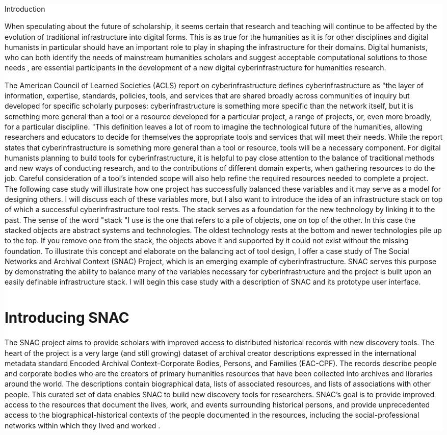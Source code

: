 

Introduction 


When speculating about the future of scholarship, it seems certain that research and teaching will continue to be affected by the evolution of traditional infrastructure into digital forms. This is as true for the humanities as it is for other disciplines and digital humanists in particular should have an important role to play in shaping the infrastructure for their domains. Digital humanists, who can both identify the needs of mainstream humanities scholars and suggest acceptable computational solutions to those needs , are essential participants in the development of a new digital cyberinfrastructure for humanities research. 

The American Council of Learned Societies (ACLS) report on cyberinfrastructure defines cyberinfrastructure as "the layer of information, expertise, standards, policies, tools, and services that are shared broadly across communities of inquiry but developed for specific scholarly purposes: cyberinfrastructure is something more specific than the network itself, but it is something more general than a tool or a resource developed for a particular project, a range of projects, or, even more broadly, for a particular discipline. "This definition leaves a lot of room to imagine the technological future of the humanities, allowing researchers and educators to decide for themselves the appropriate tools and services that will meet their needs. While the report states that cyberinfrastructure is something more general than a tool or resource, tools will be a necessary component. For digital humanists planning to build tools for cyberinfrastructure, it is helpful to pay close attention to the balance of traditional methods and new ways of conducting research, and to the contributions of different domain experts, when gathering resources to do the job. Careful consideration of a tool’s intended scope will also help refine the required resources needed to complete a project. The following case study will illustrate how one project has successfully balanced these variables and it may serve as a model for designing others. I will discuss each of these variables more, but I also want to introduce the idea of an infrastructure stack on top of which a successful cyberinfrastructure tool rests. The stack serves as a foundation for the new technology by linking it to the past. The sense of the word "stack "I use is the one that refers to a pile of objects, one on top of the other. In this case the stacked objects are abstract systems and technologies. The oldest technology rests at the bottom and newer technologies pile up to the top. If you remove one from the stack, the objects above it and supported by it could not exist without the missing foundation. To illustrate this concept and elaborate on the balancing act of tool design, I offer a case study of The Social Networks and Archival Context (SNAC) Project, which is an emerging example of cyberinfrastructure. SNAC serves this purpose by demonstrating the ability to balance many of the variables necessary for cyberinfrastructure and the project is built upon an easily definable infrastructure stack. I will begin this case study with a description of SNAC and its prototype user interface. 


# Introducing SNAC 


The SNAC project aims to provide scholars with improved access to distributed historical records with new discovery tools. The heart of the project is a very large (and still growing) dataset of archival creator descriptions expressed in the international metadata standard Encoded Archival Context-Corporate Bodies, Persons, and Families (EAC-CPF). The records describe people and corporate bodies who are the creators of primary humanities resources that have been collected into archives and libraries around the world. The descriptions contain biographical data, lists of associated resources, and lists of associations with other people. This curated set of data enables SNAC to build new discovery tools for researchers. SNAC’s goal is to provide improved access to the resources that document the lives, work, and events surrounding historical persons, and provide unprecedented access to the biographical-historical contexts of the people documented in the resources, including the social-professional networks within which they lived and worked . 
